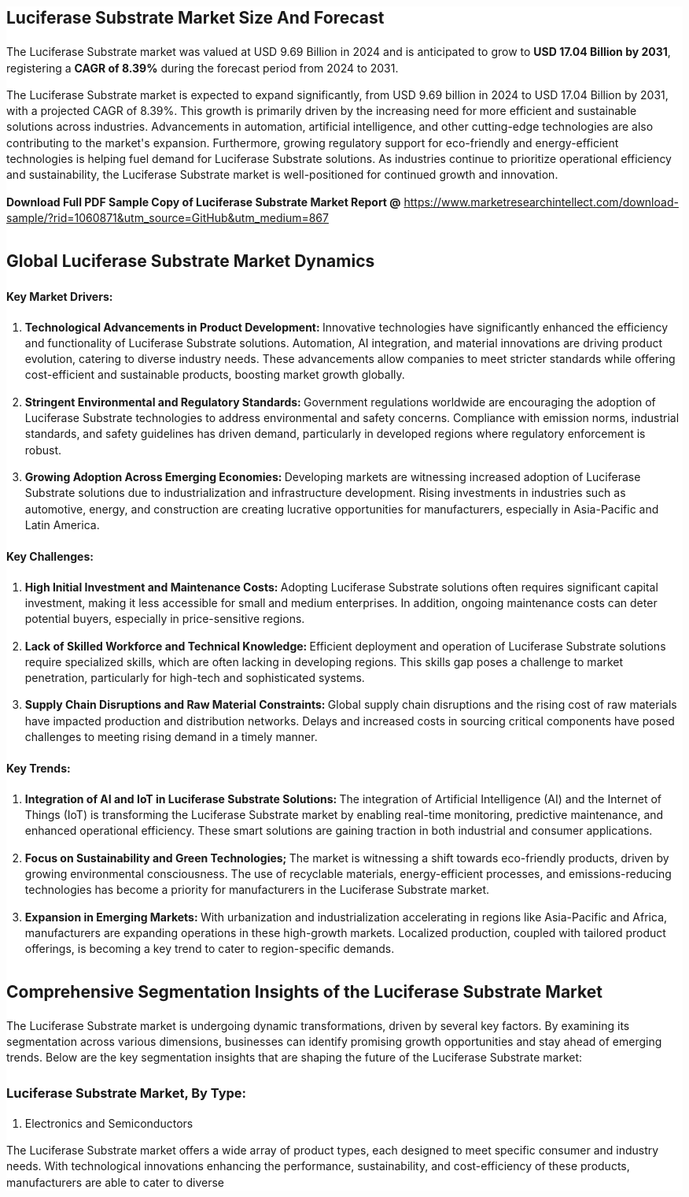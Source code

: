 <h2>Luciferase Substrate Market Size And Forecast</h2><p>The Luciferase Substrate market was valued at USD 9.69 Billion in 2024 and is anticipated to grow to <strong>USD 17.04 Billion by 2031</strong>, registering a <strong>CAGR of 8.39%</strong> during the forecast period from 2024 to 2031.</p><p>The Luciferase Substrate market is expected to expand significantly, from USD 9.69 billion in 2024 to USD 17.04 Billion by 2031, with a projected CAGR of 8.39%. This growth is primarily driven by the increasing need for more efficient and sustainable solutions across industries. Advancements in automation, artificial intelligence, and other cutting-edge technologies are also contributing to the market's expansion. Furthermore, growing regulatory support for eco-friendly and energy-efficient technologies is helping fuel demand for Luciferase Substrate solutions. As industries continue to prioritize operational efficiency and sustainability, the Luciferase Substrate market is well-positioned for continued growth and innovation.</p><p><strong>Download Full PDF Sample Copy of Luciferase Substrate Market Report @</strong>&nbsp;<a href="https://www.marketresearchintellect.com/download-sample/?rid=1060871&amp;utm_source=GitHub&amp;utm_medium=867">https://www.marketresearchintellect.com/download-sample/?rid=1060871&amp;utm_source=GitHub&amp;utm_medium=867</a></p><h2>Global Luciferase Substrate Market Dynamics</h2><h4><strong>Key Market Drivers:</strong></h4><ol><li><p><strong>Technological Advancements in Product Development:&nbsp;</strong>Innovative technologies have significantly enhanced the efficiency and functionality of Luciferase Substrate solutions. Automation, AI integration, and material innovations are driving product evolution, catering to diverse industry needs. These advancements allow companies to meet stricter standards while offering cost-efficient and sustainable products, boosting market growth globally.</p></li><li><p><strong>Stringent Environmental and Regulatory Standards:&nbsp;</strong>Government regulations worldwide are encouraging the adoption of Luciferase Substrate technologies to address environmental and safety concerns. Compliance with emission norms, industrial standards, and safety guidelines has driven demand, particularly in developed regions where regulatory enforcement is robust.</p></li><li><p><strong>Growing Adoption Across Emerging Economies:&nbsp;</strong>Developing markets are witnessing increased adoption of Luciferase Substrate solutions due to industrialization and infrastructure development. Rising investments in industries such as automotive, energy, and construction are creating lucrative opportunities for manufacturers, especially in Asia-Pacific and Latin America.</p></li></ol><h4><strong>Key Challenges:</strong></h4><ol><li><p><strong>High Initial Investment and Maintenance Costs:&nbsp;</strong>Adopting Luciferase Substrate solutions often requires significant capital investment, making it less accessible for small and medium enterprises. In addition, ongoing maintenance costs can deter potential buyers, especially in price-sensitive regions.</p></li><li><p><strong>Lack of Skilled Workforce and Technical Knowledge:&nbsp;</strong>Efficient deployment and operation of Luciferase Substrate solutions require specialized skills, which are often lacking in developing regions. This skills gap poses a challenge to market penetration, particularly for high-tech and sophisticated systems.</p></li><li><p><strong>Supply Chain Disruptions and Raw Material Constraints:&nbsp;</strong>Global supply chain disruptions and the rising cost of raw materials have impacted production and distribution networks. Delays and increased costs in sourcing critical components have posed challenges to meeting rising demand in a timely manner.</p></li></ol><h4><strong>Key Trends:</strong></h4><ol><li><p><strong>Integration of AI and IoT in Luciferase Substrate Solutions:&nbsp;</strong>The integration of Artificial Intelligence (AI) and the Internet of Things (IoT) is transforming the Luciferase Substrate market by enabling real-time monitoring, predictive maintenance, and enhanced operational efficiency. These smart solutions are gaining traction in both industrial and consumer applications.</p></li><li><p><strong>Focus on Sustainability and Green Technologies;&nbsp;</strong>The market is witnessing a shift towards eco-friendly products, driven by growing environmental consciousness. The use of recyclable materials, energy-efficient processes, and emissions-reducing technologies has become a priority for manufacturers in the Luciferase Substrate market.</p></li><li><p><strong>Expansion in Emerging Markets:&nbsp;</strong>With urbanization and industrialization accelerating in regions like Asia-Pacific and Africa, manufacturers are expanding operations in these high-growth markets. Localized production, coupled with tailored product offerings, is becoming a key trend to cater to region-specific demands.</p></li></ol><div class="article-main__content" data-test-id="publishing-text-block"><h2>Comprehensive Segmentation Insights of the Luciferase Substrate Market</h2><p>The Luciferase Substrate market is undergoing dynamic transformations, driven by several key factors. By examining its segmentation across various dimensions, businesses can identify promising growth opportunities and stay ahead of emerging trends. Below are the key segmentation insights that are shaping the future of the Luciferase Substrate market:</p><h3><strong>Luciferase Substrate Market, By Type:<br /></strong></h3><ol><li>Electronics and Semiconductors</li></ol><p>The Luciferase Substrate market offers a wide array of product types, each designed to meet specific consumer and industry needs. With technological innovations enhancing the performance, sustainability, and cost-efficiency of these products, manufacturers are able to cater to diverse